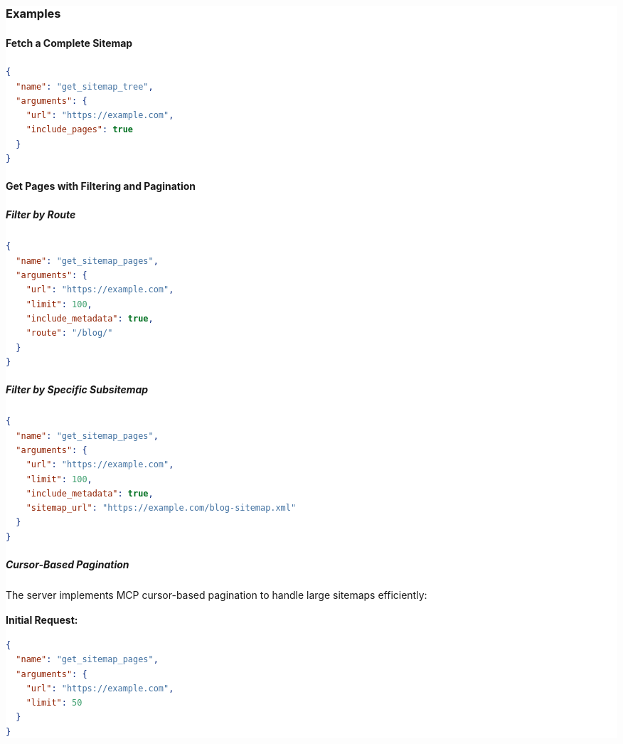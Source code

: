 ### Examples

#### Fetch a Complete Sitemap

```json
{
  "name": "get_sitemap_tree",
  "arguments": {
    "url": "https://example.com",
    "include_pages": true
  }
}
```

#### Get Pages with Filtering and Pagination

##### Filter by Route
```json
{
  "name": "get_sitemap_pages",
  "arguments": {
    "url": "https://example.com",
    "limit": 100,
    "include_metadata": true,
    "route": "/blog/"
  }
}
```

##### Filter by Specific Subsitemap
```json
{
  "name": "get_sitemap_pages",
  "arguments": {
    "url": "https://example.com",
    "limit": 100,
    "include_metadata": true,
    "sitemap_url": "https://example.com/blog-sitemap.xml"
  }
}
```

##### Cursor-Based Pagination

The server implements MCP cursor-based pagination to handle large sitemaps efficiently:

**Initial Request:**
```json
{
  "name": "get_sitemap_pages",
  "arguments": {
    "url": "https://example.com",
    "limit": 50
  }
}
```
